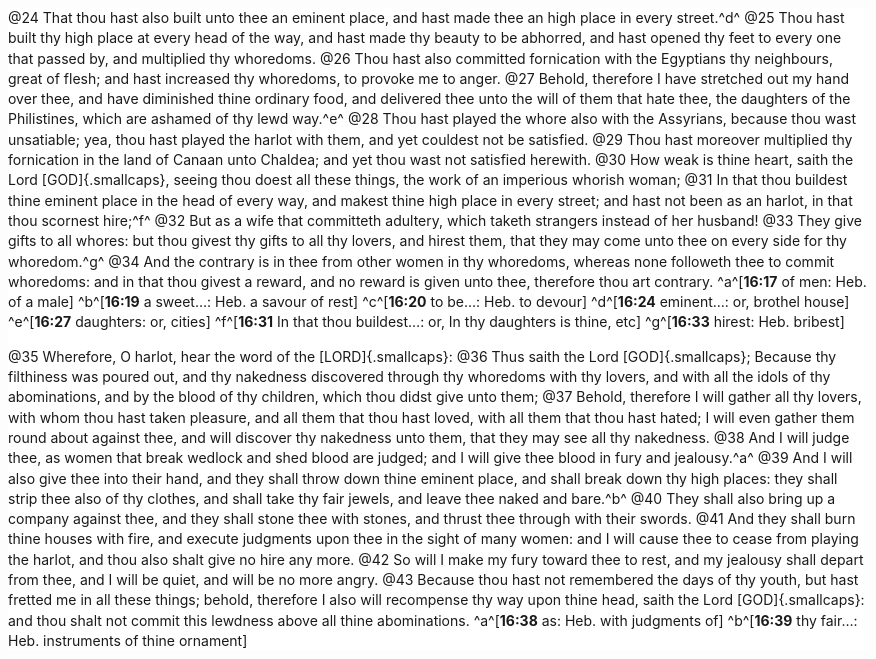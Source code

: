 @24 That thou hast also built unto thee an eminent place, and hast made thee an high place in every street.^d^ 
@25 Thou hast built thy high place at every head of the way, and hast made thy beauty to be abhorred, and hast opened thy feet to every one that passed by, and multiplied thy whoredoms. 
@26 Thou hast also committed fornication with the Egyptians thy neighbours, great of flesh; and hast increased thy whoredoms, to provoke me to anger. 
@27 Behold, therefore I have stretched out my hand over thee, and have diminished thine ordinary food, and delivered thee unto the will of them that hate thee, the daughters of the Philistines, which are ashamed of thy lewd way.^e^ 
@28 Thou hast played the whore also with the Assyrians, because thou wast unsatiable; yea, thou hast played the harlot with them, and yet couldest not be satisfied. 
@29 Thou hast moreover multiplied thy fornication in the land of Canaan unto Chaldea; and yet thou wast not satisfied herewith. 
@30 How weak is thine heart, saith the Lord [GOD]{.smallcaps}, seeing thou doest all these things, the work of an imperious whorish woman; 
@31 In that thou buildest thine eminent place in the head of every way, and makest thine high place in every street; and hast not been as an harlot, in that thou scornest hire;^f^ 
@32 But as a wife that committeth adultery, which taketh strangers instead of her husband! 
@33 They give gifts to all whores: but thou givest thy gifts to all thy lovers, and hirest them, that they may come unto thee on every side for thy whoredom.^g^ 
@34 And the contrary is in thee from other women in thy whoredoms, whereas none followeth thee to commit whoredoms: and in that thou givest a reward, and no reward is given unto thee, therefore thou art contrary. 
^a^[**16:17** of men: Heb. of a male] ^b^[**16:19** a sweet…: Heb. a savour of rest] ^c^[**16:20** to be…: Heb. to devour] ^d^[**16:24** eminent…: or, brothel house] ^e^[**16:27** daughters: or, cities] ^f^[**16:31** In that thou buildest…: or, In thy daughters is thine, etc] ^g^[**16:33** hirest: Heb. bribest]

@35 Wherefore, O harlot, hear the word of the [LORD]{.smallcaps}: 
@36 Thus saith the Lord [GOD]{.smallcaps}; Because thy filthiness was poured out, and thy nakedness discovered through thy whoredoms with thy lovers, and with all the idols of thy abominations, and by the blood of thy children, which thou didst give unto them; 
@37 Behold, therefore I will gather all thy lovers, with whom thou hast taken pleasure, and all them that thou hast loved, with all them that thou hast hated; I will even gather them round about against thee, and will discover thy nakedness unto them, that they may see all thy nakedness. 
@38 And I will judge thee, as women that break wedlock and shed blood are judged; and I will give thee blood in fury and jealousy.^a^ 
@39 And I will also give thee into their hand, and they shall throw down thine eminent place, and shall break down thy high places: they shall strip thee also of thy clothes, and shall take thy fair jewels, and leave thee naked and bare.^b^ 
@40 They shall also bring up a company against thee, and they shall stone thee with stones, and thrust thee through with their swords. 
@41 And they shall burn thine houses with fire, and execute judgments upon thee in the sight of many women: and I will cause thee to cease from playing the harlot, and thou also shalt give no hire any more. 
@42 So will I make my fury toward thee to rest, and my jealousy shall depart from thee, and I will be quiet, and will be no more angry. 
@43 Because thou hast not remembered the days of thy youth, but hast fretted me in all these things; behold, therefore I also will recompense thy way upon thine head, saith the Lord [GOD]{.smallcaps}: and thou shalt not commit this lewdness above all thine abominations. 
^a^[**16:38** as: Heb. with judgments of] ^b^[**16:39** thy fair…: Heb. instruments of thine ornament]
